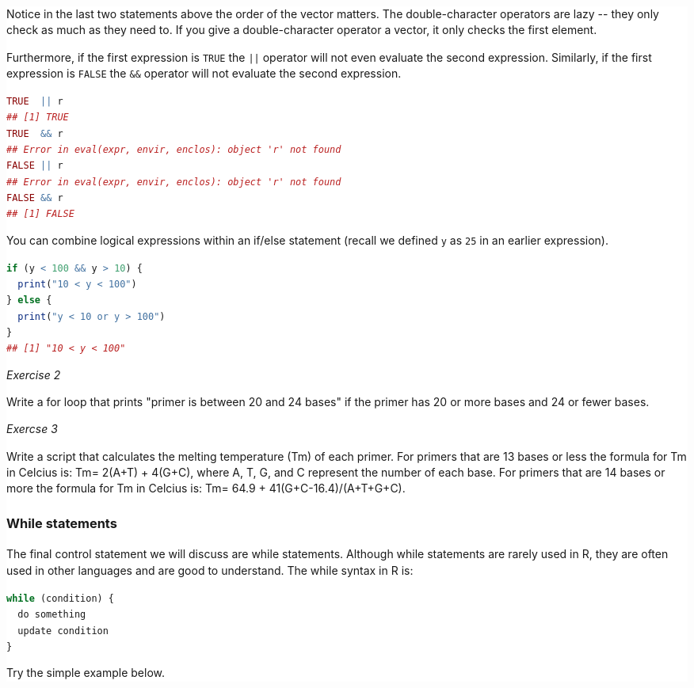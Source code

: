 Notice in the last two statements above the order of the vector matters. The double-character operators are lazy -- they only check as much as they need to. If you give a double-character operator a vector, it only checks the first element.

Furthermore, if the first expression is `TRUE` the `||` operator will not even evaluate the second expression. Similarly, if the first expression is `FALSE` the `&&` operator will not evaluate the second expression.

``` r
TRUE  || r
## [1] TRUE
TRUE  && r
## Error in eval(expr, envir, enclos): object 'r' not found
FALSE || r
## Error in eval(expr, envir, enclos): object 'r' not found
FALSE && r
## [1] FALSE
```

You can combine logical expressions within an if/else statement (recall we defined `y` as `25` in an earlier expression).

``` r
if (y < 100 && y > 10) {
  print("10 < y < 100")
} else {
  print("y < 10 or y > 100")
}
## [1] "10 < y < 100"
```

*Exercise 2*

Write a for loop that prints "primer is between 20 and 24 bases" if the primer has 20 or more bases and 24 or fewer bases.

*Exercse 3*

Write a script that calculates the melting temperature (Tm) of each primer. For primers that are 13 bases or less the formula for Tm in Celcius is: Tm= 2(A+T) + 4(G+C), where A, T, G, and C represent the number of each base. For primers that are 14 bases or more the formula for Tm in Celcius is: Tm= 64.9 + 41(G+C-16.4)/(A+T+G+C).

### While statements

The final control statement we will discuss are while statements. Although while statements are rarely used in R, they are often used in other languages and are good to understand. The while syntax in R is:

``` r
while (condition) {
  do something
  update condition
}
```

Try the simple example below.
